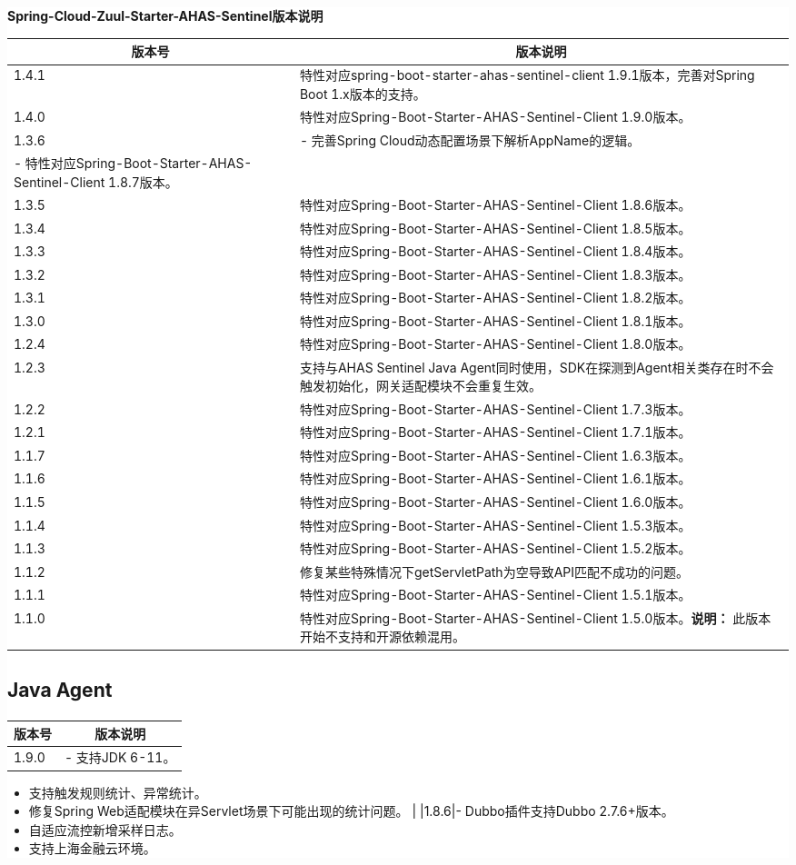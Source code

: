 **Spring-Cloud-Zuul-Starter-AHAS-Sentinel版本说明**

|版本号|版本说明|
|---|----|
|1.4.1|特性对应spring-boot-starter-ahas-sentinel-client 1.9.1版本，完善对Spring Boot 1.x版本的支持。|
|1.4.0|特性对应Spring-Boot-Starter-AHAS-Sentinel-Client 1.9.0版本。|
|1.3.6|-   完善Spring Cloud动态配置场景下解析AppName的逻辑。
-   特性对应Spring-Boot-Starter-AHAS-Sentinel-Client 1.8.7版本。 |
|1.3.5|特性对应Spring-Boot-Starter-AHAS-Sentinel-Client 1.8.6版本。|
|1.3.4|特性对应Spring-Boot-Starter-AHAS-Sentinel-Client 1.8.5版本。|
|1.3.3|特性对应Spring-Boot-Starter-AHAS-Sentinel-Client 1.8.4版本。|
|1.3.2|特性对应Spring-Boot-Starter-AHAS-Sentinel-Client 1.8.3版本。|
|1.3.1|特性对应Spring-Boot-Starter-AHAS-Sentinel-Client 1.8.2版本。|
|1.3.0|特性对应Spring-Boot-Starter-AHAS-Sentinel-Client 1.8.1版本。|
|1.2.4|特性对应Spring-Boot-Starter-AHAS-Sentinel-Client 1.8.0版本。|
|1.2.3|支持与AHAS Sentinel Java Agent同时使用，SDK在探测到Agent相关类存在时不会触发初始化，网关适配模块不会重复生效。|
|1.2.2|特性对应Spring-Boot-Starter-AHAS-Sentinel-Client 1.7.3版本。|
|1.2.1|特性对应Spring-Boot-Starter-AHAS-Sentinel-Client 1.7.1版本。|
|1.1.7|特性对应Spring-Boot-Starter-AHAS-Sentinel-Client 1.6.3版本。|
|1.1.6|特性对应Spring-Boot-Starter-AHAS-Sentinel-Client 1.6.1版本。|
|1.1.5|特性对应Spring-Boot-Starter-AHAS-Sentinel-Client 1.6.0版本。|
|1.1.4|特性对应Spring-Boot-Starter-AHAS-Sentinel-Client 1.5.3版本。|
|1.1.3|特性对应Spring-Boot-Starter-AHAS-Sentinel-Client 1.5.2版本。|
|1.1.2|修复某些特殊情况下getServletPath为空导致API匹配不成功的问题。|
|1.1.1|特性对应Spring-Boot-Starter-AHAS-Sentinel-Client 1.5.1版本。|
|1.1.0|特性对应Spring-Boot-Starter-AHAS-Sentinel-Client 1.5.0版本。**说明：** 此版本开始不支持和开源依赖混用。 |

## Java Agent

|版本号|版本说明|
|---|----|
|1.9.0|-   支持JDK 6-11。
-   支持触发规则统计、异常统计。
-   修复Spring Web适配模块在异Servlet场景下可能出现的统计问题。 |
|1.8.6|-   Dubbo插件支持Dubbo 2.7.6+版本。
-   自适应流控新增采样日志。
-   支持上海金融云环境。
